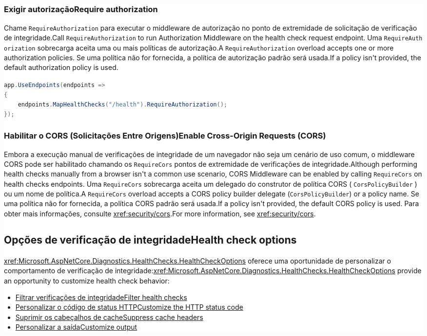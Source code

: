 ### <a name="require-authorization"></a><span data-ttu-id="3deac-174">Exigir autorização</span><span class="sxs-lookup"><span data-stu-id="3deac-174">Require authorization</span></span>

<span data-ttu-id="3deac-175">Chame `RequireAuthorization` para executar o middleware de autorização no ponto de extremidade de solicitação de verificação de integridade.</span><span class="sxs-lookup"><span data-stu-id="3deac-175">Call `RequireAuthorization` to run Authorization Middleware on the health check request endpoint.</span></span> <span data-ttu-id="3deac-176">Uma `RequireAuthorization` sobrecarga aceita uma ou mais políticas de autorização.</span><span class="sxs-lookup"><span data-stu-id="3deac-176">A `RequireAuthorization` overload accepts one or more authorization policies.</span></span> <span data-ttu-id="3deac-177">Se uma política não for fornecida, a política de autorização padrão será usada.</span><span class="sxs-lookup"><span data-stu-id="3deac-177">If a policy isn't provided, the default authorization policy is used.</span></span>

```csharp
app.UseEndpoints(endpoints =>
{
    endpoints.MapHealthChecks("/health").RequireAuthorization();
});
```

### <a name="enable-cross-origin-requests-cors"></a><span data-ttu-id="3deac-178">Habilitar o CORS (Solicitações Entre Origens)</span><span class="sxs-lookup"><span data-stu-id="3deac-178">Enable Cross-Origin Requests (CORS)</span></span>

<span data-ttu-id="3deac-179">Embora a execução manual de verificações de integridade de um navegador não seja um cenário de uso comum, o middleware CORS pode ser habilitado chamando os `RequireCors` pontos de extremidade de verificações de integridade.</span><span class="sxs-lookup"><span data-stu-id="3deac-179">Although performing health checks manually from a browser isn't a common use scenario, CORS Middleware can be enabled by calling `RequireCors` on health checks endpoints.</span></span> <span data-ttu-id="3deac-180">Uma `RequireCors` sobrecarga aceita um delegado do construtor de política CORS ( `CorsPolicyBuilder` ) ou um nome de política.</span><span class="sxs-lookup"><span data-stu-id="3deac-180">A `RequireCors` overload accepts a CORS policy builder delegate (`CorsPolicyBuilder`) or a policy name.</span></span> <span data-ttu-id="3deac-181">Se uma política não for fornecida, a política CORS padrão será usada.</span><span class="sxs-lookup"><span data-stu-id="3deac-181">If a policy isn't provided, the default CORS policy is used.</span></span> <span data-ttu-id="3deac-182">Para obter mais informações, consulte <xref:security/cors>.</span><span class="sxs-lookup"><span data-stu-id="3deac-182">For more information, see <xref:security/cors>.</span></span>

## <a name="health-check-options"></a><span data-ttu-id="3deac-183">Opções de verificação de integridade</span><span class="sxs-lookup"><span data-stu-id="3deac-183">Health check options</span></span>

<span data-ttu-id="3deac-184"><xref:Microsoft.AspNetCore.Diagnostics.HealthChecks.HealthCheckOptions> oferece uma oportunidade de personalizar o comportamento de verificação de integridade:</span><span class="sxs-lookup"><span data-stu-id="3deac-184"><xref:Microsoft.AspNetCore.Diagnostics.HealthChecks.HealthCheckOptions> provide an opportunity to customize health check behavior:</span></span>

* [<span data-ttu-id="3deac-185">Filtrar verificações de integridade</span><span class="sxs-lookup"><span data-stu-id="3deac-185">Filter health checks</span></span>](#filter-health-checks)
* [<span data-ttu-id="3deac-186">Personalizar o código de status HTTP</span><span class="sxs-lookup"><span data-stu-id="3deac-186">Customize the HTTP status code</span></span>](#customize-the-http-status-code)
* [<span data-ttu-id="3deac-187">Suprimir os cabeçalhos de cache</span><span class="sxs-lookup"><span data-stu-id="3deac-187">Suppress cache headers</span></span>](#suppress-cache-headers)
* [<span data-ttu-id="3deac-188">Personalizar a saída</span><span class="sxs-lookup"><span data-stu-id="3deac-188">Customize output</span></span>](#customize-output)
